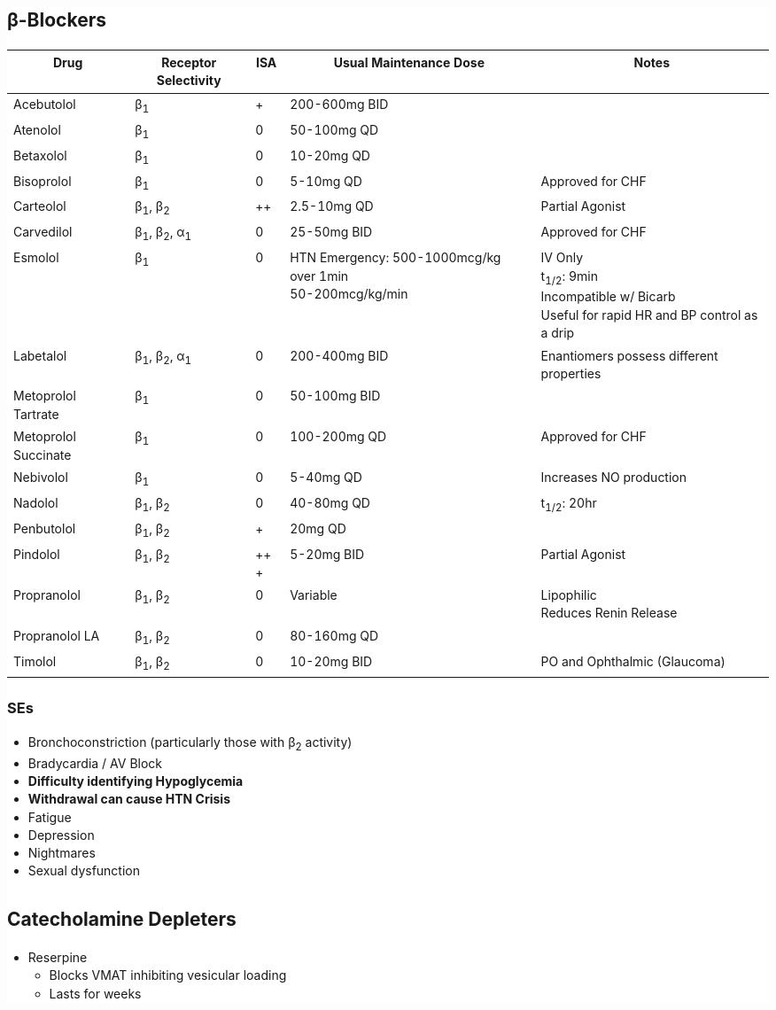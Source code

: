 ## &beta;-Blockers

| Drug                 | Receptor Selectivity                                        | ISA  | Usual Maintenance Dose                                       | Notes                                                        |
| -------------------- | ----------------------------------------------------------- | ---- | ------------------------------------------------------------ | ------------------------------------------------------------ |
| Acebutolol           | &beta;<sub>1</sub>                                          | +    | 200-600mg BID                                                |                                                              |
| Atenolol             | &beta;<sub>1</sub>                                          | 0    | 50-100mg QD                                                  |                                                              |
| Betaxolol            | &beta;<sub>1</sub>                                          | 0    | 10-20mg QD                                                   |                                                              |
| Bisoprolol           | &beta;<sub>1</sub>                                          | 0    | 5-10mg QD                                                    | Approved for CHF                                             |
| Carteolol            | &beta;<sub>1</sub>, &beta;<sub>2</sub>                      | ++   | 2.5-10mg QD                                                  | Partial Agonist                                              |
| Carvedilol           | &beta;<sub>1</sub>, &beta;<sub>2</sub>, &alpha;<sub>1</sub> | 0    | 25-50mg BID                                                  | Approved for CHF                                             |
| Esmolol              | &beta;<sub>1</sub>                                          | 0    | HTN Emergency: 500-1000mcg/kg over 1min<br />50-200mcg/kg/min | IV Only<br />t<sub>1/2</sub>: 9min<br />Incompatible w/ Bicarb<br />Useful for rapid HR and BP control as a drip |
| Labetalol            | &beta;<sub>1</sub>, &beta;<sub>2</sub>, &alpha;<sub>1</sub> | 0    | 200-400mg BID                                                | Enantiomers possess different properties                     |
| Metoprolol  Tartrate | &beta;<sub>1</sub>                                          | 0    | 50-100mg BID                                                 |                                                              |
| Metoprolol Succinate | &beta;<sub>1</sub>                                          | 0    | 100-200mg QD                                                 | Approved for CHF                                             |
| Nebivolol            | &beta;<sub>1</sub>                                          | 0    | 5-40mg QD                                                    | Increases NO production                                      |
| Nadolol              | &beta;<sub>1</sub>, &beta;<sub>2</sub>                      | 0    | 40-80mg QD                                                   | t<sub>1/2</sub>: 20hr                                        |
| Penbutolol           | &beta;<sub>1</sub>, &beta;<sub>2</sub>                      | +    | 20mg QD                                                      |                                                              |
| Pindolol             | &beta;<sub>1</sub>, &beta;<sub>2</sub>                      | +++  | 5-20mg BID                                                   | Partial Agonist                                              |
| Propranolol          | &beta;<sub>1</sub>, &beta;<sub>2</sub>                      | 0    | Variable                                                     | Lipophilic<br />Reduces Renin Release                        |
| Propranolol LA       | &beta;<sub>1</sub>, &beta;<sub>2</sub>                      | 0    | 80-160mg QD                                                  |                                                              |
| Timolol              | &beta;<sub>1</sub>, &beta;<sub>2</sub>                      | 0    | 10-20mg BID                                                  | PO and Ophthalmic (Glaucoma)                                 |

### SEs

* Bronchoconstriction (particularly those with &beta;<sub>2</sub> activity)
* Bradycardia / AV Block
* **Difficulty identifying Hypoglycemia**
* **Withdrawal can cause HTN Crisis**
* Fatigue
* Depression
* Nightmares
* Sexual dysfunction

## Catecholamine Depleters

* Reserpine
  * Blocks VMAT inhibiting vesicular loading
  * Lasts for weeks
